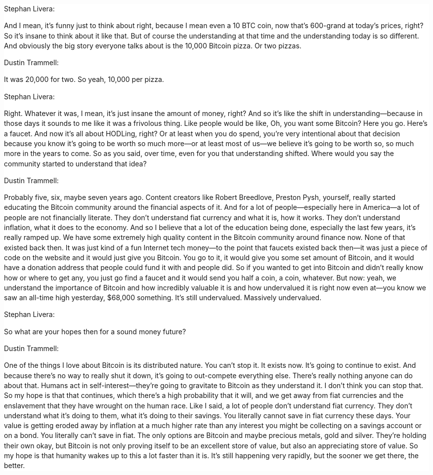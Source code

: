 Stephan Livera:

And I mean, it’s funny just to think about right, because I mean even a 10 BTC coin, now that’s 600-grand at today’s prices, right? So it’s insane to think about it like that. But of course the understanding at that time and the understanding today is so different. And obviously the big story everyone talks about is the 10,000 Bitcoin pizza. Or two pizzas.

Dustin Trammell:

It was 20,000 for two. So yeah, 10,000 per pizza.

Stephan Livera:

Right. Whatever it was, I mean, it’s just insane the amount of money, right? And so it’s like the shift in understanding—because in those days it sounds to me like it was a frivolous thing. Like people would be like, Oh, you want some Bitcoin? Here you go. Here’s a faucet. And now it’s all about HODLing, right? Or at least when you do spend, you’re very intentional about that decision because you know it’s going to be worth so much more—or at least most of us—we believe it’s going to be worth so, so much more in the years to come. So as you said, over time, even for you that understanding shifted. Where would you say the community started to understand that idea?

Dustin Trammell:

Probably five, six, maybe seven years ago. Content creators like Robert Breedlove, Preston Pysh, yourself, really started educating the Bitcoin community around the financial aspects of it. And for a lot of people—especially here in America—a lot of people are not financially literate. They don’t understand fiat currency and what it is, how it works. They don’t understand inflation, what it does to the economy. And so I believe that a lot of the education being done, especially the last few years, it’s really ramped up. We have some extremely high quality content in the Bitcoin community around finance now. None of that existed back then. It was just kind of a fun Internet tech money—to the point that faucets existed back then—it was just a piece of code on the website and it would just give you Bitcoin. You go to it, it would give you some set amount of Bitcoin, and it would have a donation address that people could fund it with and people did. So if you wanted to get into Bitcoin and didn’t really know how or where to get any, you just go find a faucet and it would send you half a coin, a coin, whatever. But now: yeah, we understand the importance of Bitcoin and how incredibly valuable it is and how undervalued it is right now even at—you know we saw an all-time high yesterday, $68,000 something. It’s still undervalued. Massively undervalued.

Stephan Livera:

So what are your hopes then for a sound money future?

Dustin Trammell:

One of the things I love about Bitcoin is its distributed nature. You can’t stop it. It exists now. It’s going to continue to exist. And because there’s no way to really shut it down, it’s going to out-compete everything else. There’s really nothing anyone can do about that. Humans act in self-interest—they’re going to gravitate to Bitcoin as they understand it. I don’t think you can stop that. So my hope is that that continues, which there’s a high probability that it will, and we get away from fiat currencies and the enslavement that they have wrought on the human race. Like I said, a lot of people don’t understand fiat currency. They don’t understand what it’s doing to them, what it’s doing to their savings. You literally cannot save in fiat currency these days. Your value is getting eroded away by inflation at a much higher rate than any interest you might be collecting on a savings account or on a bond. You literally can’t save in fiat. The only options are Bitcoin and maybe precious metals, gold and silver. They’re holding their own okay, but Bitcoin is not only proving itself to be an excellent store of value, but also an appreciating store of value. So my hope is that humanity wakes up to this a lot faster than it is. It’s still happening very rapidly, but the sooner we get there, the better.
